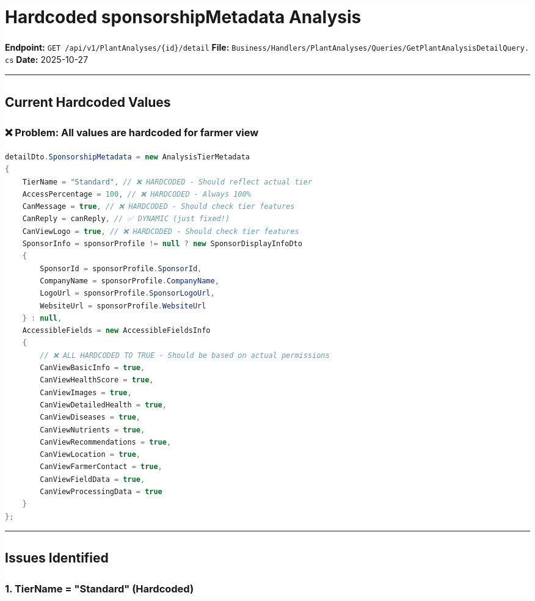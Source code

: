 # Hardcoded sponsorshipMetadata Analysis

**Endpoint:** `GET /api/v1/PlantAnalyses/{id}/detail`
**File:** `Business/Handlers/PlantAnalyses/Queries/GetPlantAnalysisDetailQuery.cs`
**Date:** 2025-10-27

---

## Current Hardcoded Values

### ❌ Problem: All values are hardcoded for farmer view

```csharp
detailDto.SponsorshipMetadata = new AnalysisTierMetadata
{
    TierName = "Standard", // ❌ HARDCODED - Should reflect actual tier
    AccessPercentage = 100, // ❌ HARDCODED - Always 100%
    CanMessage = true, // ❌ HARDCODED - Should check tier features
    CanReply = canReply, // ✅ DYNAMIC (just fixed!)
    CanViewLogo = true, // ❌ HARDCODED - Should check tier features
    SponsorInfo = sponsorProfile != null ? new SponsorDisplayInfoDto
    {
        SponsorId = sponsorProfile.SponsorId,
        CompanyName = sponsorProfile.CompanyName,
        LogoUrl = sponsorProfile.SponsorLogoUrl,
        WebsiteUrl = sponsorProfile.WebsiteUrl
    } : null,
    AccessibleFields = new AccessibleFieldsInfo
    {
        // ❌ ALL HARDCODED TO TRUE - Should be based on actual permissions
        CanViewBasicInfo = true,
        CanViewHealthScore = true,
        CanViewImages = true,
        CanViewDetailedHealth = true,
        CanViewDiseases = true,
        CanViewNutrients = true,
        CanViewRecommendations = true,
        CanViewLocation = true,
        CanViewFarmerContact = true,
        CanViewFieldData = true,
        CanViewProcessingData = true
    }
};
```

---

## Issues Identified

### 1. TierName = "Standard" (Hardcoded)
